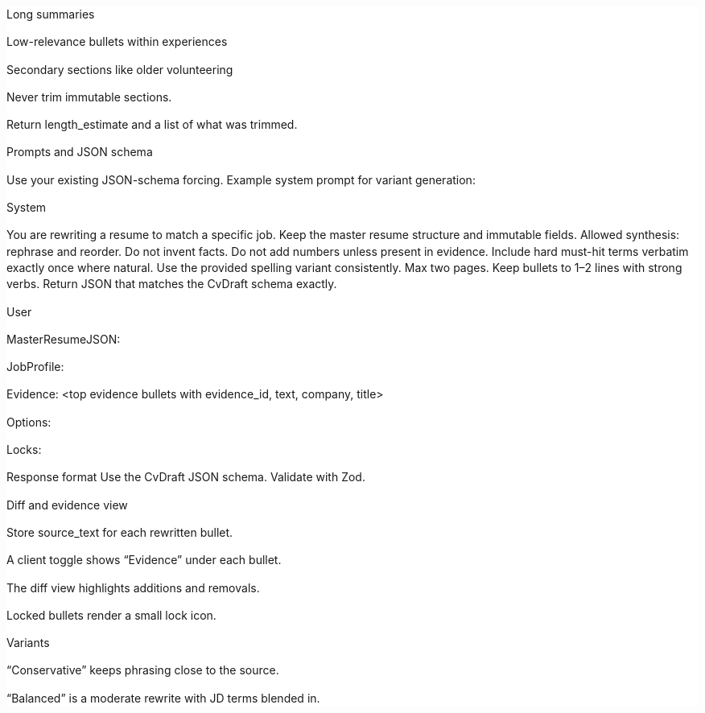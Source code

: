 Long summaries

Low-relevance bullets within experiences

Secondary sections like older volunteering

Never trim immutable sections.

Return length_estimate and a list of what was trimmed.

Prompts and JSON schema

Use your existing JSON-schema forcing. Example system prompt for variant generation:

System

You are rewriting a resume to match a specific job. Keep the master resume structure and immutable fields. 
Allowed synthesis: rephrase and reorder. Do not invent facts. Do not add numbers unless present in evidence.
Include hard must-hit terms verbatim exactly once where natural. 
Use the provided spelling variant consistently. 
Max two pages. Keep bullets to 1–2 lines with strong verbs.
Return JSON that matches the CvDraft schema exactly.


User

MasterResumeJSON:
<ResumeExtracted JSON here>

JobProfile:
<JobProfile JSON here>

Evidence:
<top evidence bullets with evidence_id, text, company, title>

Options:
<RewriteOptions JSON here>

Locks:
<locks JSON here>


Response format
Use the CvDraft JSON schema. Validate with Zod.

Diff and evidence view

Store source_text for each rewritten bullet.

A client toggle shows “Evidence” under each bullet.

The diff view highlights additions and removals.

Locked bullets render a small lock icon.

Variants

“Conservative” keeps phrasing close to the source.

“Balanced” is a moderate rewrite with JD terms blended in.

